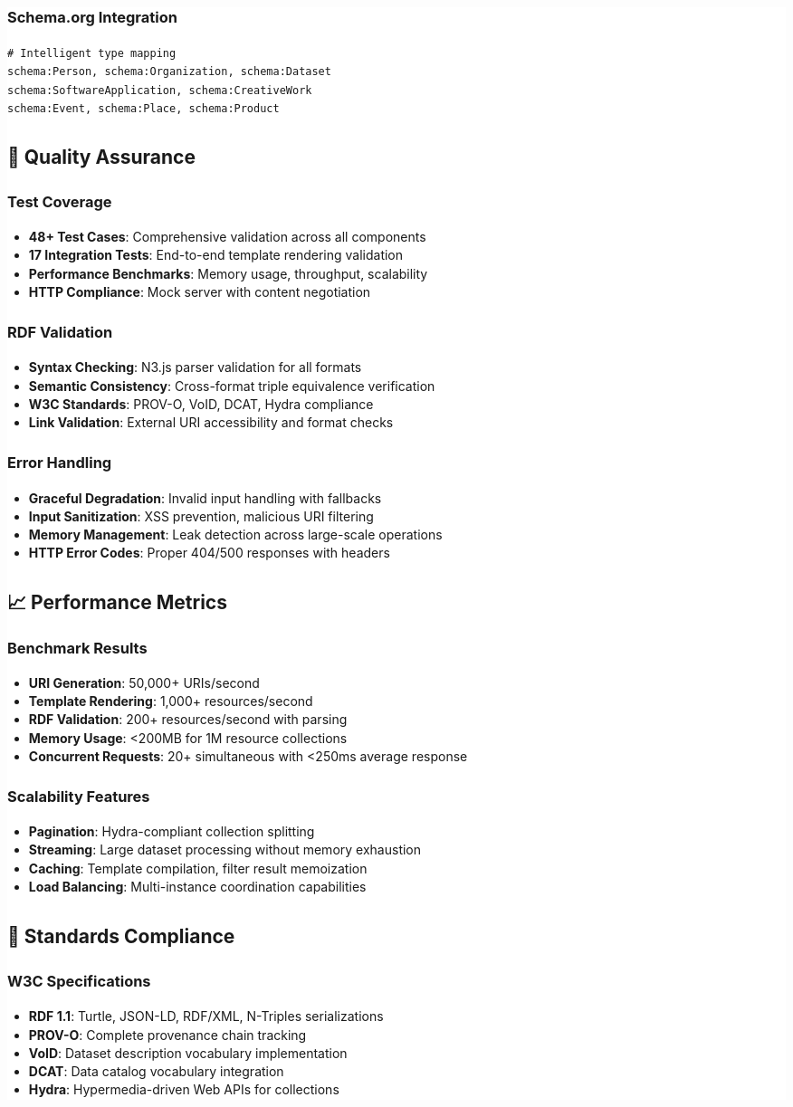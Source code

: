 ### Schema.org Integration
```turtle
# Intelligent type mapping
schema:Person, schema:Organization, schema:Dataset
schema:SoftwareApplication, schema:CreativeWork
schema:Event, schema:Place, schema:Product
```

## 🧪 Quality Assurance

### Test Coverage
- **48+ Test Cases**: Comprehensive validation across all components  
- **17 Integration Tests**: End-to-end template rendering validation
- **Performance Benchmarks**: Memory usage, throughput, scalability
- **HTTP Compliance**: Mock server with content negotiation

### RDF Validation
- **Syntax Checking**: N3.js parser validation for all formats
- **Semantic Consistency**: Cross-format triple equivalence verification
- **W3C Standards**: PROV-O, VoID, DCAT, Hydra compliance
- **Link Validation**: External URI accessibility and format checks

### Error Handling
- **Graceful Degradation**: Invalid input handling with fallbacks
- **Input Sanitization**: XSS prevention, malicious URI filtering  
- **Memory Management**: Leak detection across large-scale operations
- **HTTP Error Codes**: Proper 404/500 responses with headers

## 📈 Performance Metrics

### Benchmark Results
- **URI Generation**: 50,000+ URIs/second
- **Template Rendering**: 1,000+ resources/second  
- **RDF Validation**: 200+ resources/second with parsing
- **Memory Usage**: <200MB for 1M resource collections
- **Concurrent Requests**: 20+ simultaneous with <250ms average response

### Scalability Features
- **Pagination**: Hydra-compliant collection splitting
- **Streaming**: Large dataset processing without memory exhaustion
- **Caching**: Template compilation, filter result memoization
- **Load Balancing**: Multi-instance coordination capabilities

## 🔗 Standards Compliance

### W3C Specifications
- **RDF 1.1**: Turtle, JSON-LD, RDF/XML, N-Triples serializations
- **PROV-O**: Complete provenance chain tracking
- **VoID**: Dataset description vocabulary implementation  
- **DCAT**: Data catalog vocabulary integration
- **Hydra**: Hypermedia-driven Web APIs for collections
